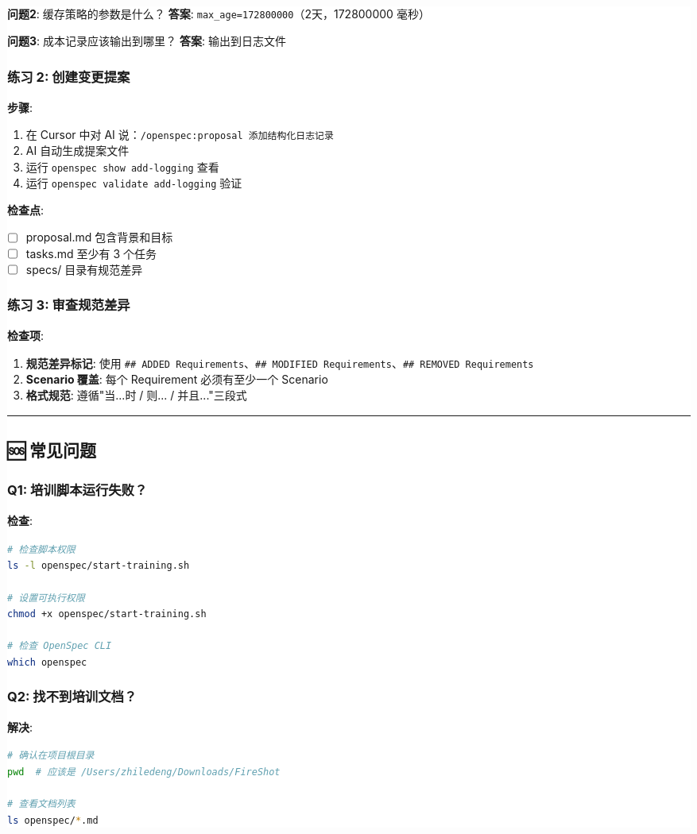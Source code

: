 **问题2**: 缓存策略的参数是什么？
**答案**: `max_age=172800000`（2天，172800000 毫秒）

**问题3**: 成本记录应该输出到哪里？
**答案**: 输出到日志文件

### 练习 2: 创建变更提案

**步骤**:
1. 在 Cursor 中对 AI 说：`/openspec:proposal 添加结构化日志记录`
2. AI 自动生成提案文件
3. 运行 `openspec show add-logging` 查看
4. 运行 `openspec validate add-logging` 验证

**检查点**:
- [ ] proposal.md 包含背景和目标
- [ ] tasks.md 至少有 3 个任务
- [ ] specs/ 目录有规范差异

### 练习 3: 审查规范差异

**检查项**:
1. **规范差异标记**: 使用 `## ADDED Requirements`、`## MODIFIED Requirements`、`## REMOVED Requirements`
2. **Scenario 覆盖**: 每个 Requirement 必须有至少一个 Scenario
3. **格式规范**: 遵循"当...时 / 则... / 并且..."三段式

---

## 🆘 常见问题

### Q1: 培训脚本运行失败？

**检查**:
```bash
# 检查脚本权限
ls -l openspec/start-training.sh

# 设置可执行权限
chmod +x openspec/start-training.sh

# 检查 OpenSpec CLI
which openspec
```

### Q2: 找不到培训文档？

**解决**:
```bash
# 确认在项目根目录
pwd  # 应该是 /Users/zhiledeng/Downloads/FireShot

# 查看文档列表
ls openspec/*.md
```

